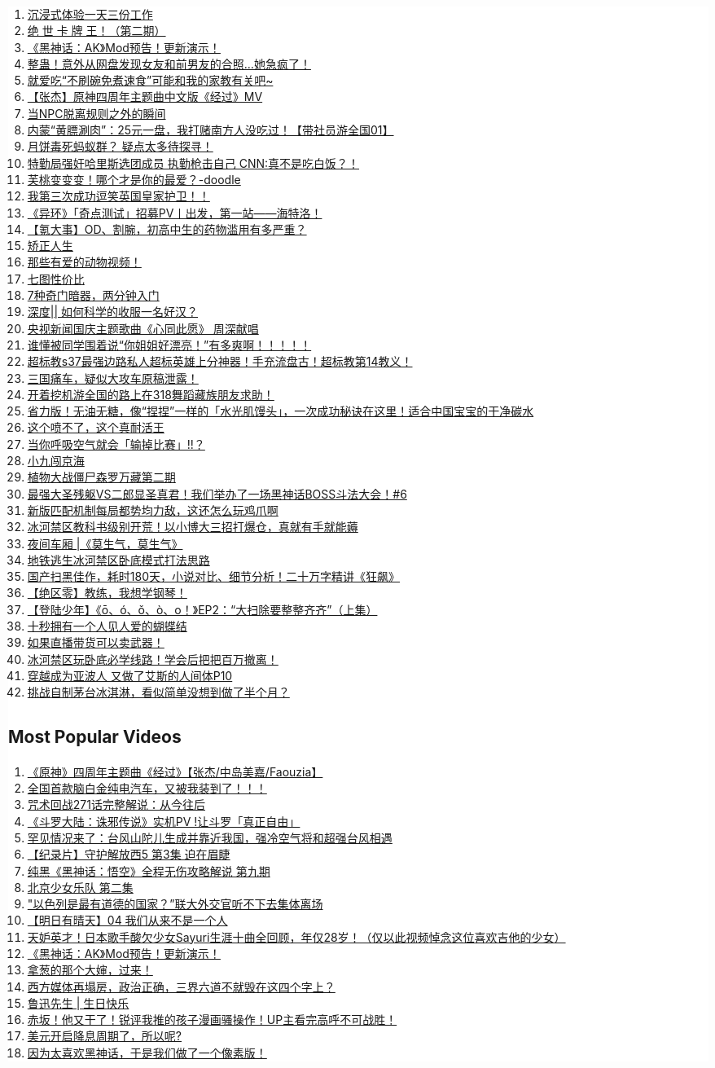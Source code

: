 1. [沉浸式体验一天三份工作](https://www.bilibili.com/video/BV1mRx7eJE7R)
1. [绝 世 卡 牌 王！（第二期）](https://www.bilibili.com/video/BV1XaszeDEsv)
1. [《黑神话：AK》Mod预告！更新演示！](https://www.bilibili.com/video/BV1WMxFeZE7R)
1. [整蛊！意外从网盘发现女友和前男友的合照…她急疯了！](https://www.bilibili.com/video/BV1GaxFeGE8Q)
1. [就爱吃“不刷碗免煮速食”可能和我的家教有关吧~](https://www.bilibili.com/video/BV138xFeCE4g)
1. [【张杰】原神四周年主题曲中文版《经过》MV](https://www.bilibili.com/video/BV17sxPeYEbh)
1. [当NPC脱离规则之外的瞬间](https://www.bilibili.com/video/BV16XxueUE1d)
1. [内蒙“黄膘涮肉”：25元一盘，我打赌南方人没吃过！【带社员游全国01】](https://www.bilibili.com/video/BV1iVxjebEke)
1. [月饼毒死蚂蚁群？ 疑点太多待探寻！](https://www.bilibili.com/video/BV148xjemEfA)
1. [特勤局强奸哈里斯选团成员 执勤枪击自己 CNN:真不是吃白饭？！](https://www.bilibili.com/video/BV1WixjeCEuS)
1. [芙桃变变变！哪个才是你的最爱？-doodle](https://www.bilibili.com/video/BV1fRxue7E46)
1. [我第三次成功逗笑英国皇家护卫！！](https://www.bilibili.com/video/BV1YaxFeGEcQ)
1. [《异环》「奇点测试」招募PV丨出发，第一站——海特洛！](https://www.bilibili.com/video/BV1Jj46eBEwy)
1. [【氪大事】OD、割腕，初高中生的药物滥用有多严重？](https://www.bilibili.com/video/BV15vsretEGc)
1. [矫正人生](https://www.bilibili.com/video/BV1oxsDesEAg)
1. [那些有爱的动物视频！](https://www.bilibili.com/video/BV1GaxFeGEeg)
1. [七图性价比](https://www.bilibili.com/video/BV1RxszeREPV)
1. [7种奇门暗器，两分钟入门](https://www.bilibili.com/video/BV1ZssrePECu)
1. [深度|| 如何科学的收服一名好汉？](https://www.bilibili.com/video/BV1MQx7epEpt)
1. [央视新闻国庆主题歌曲《心同此愿》 周深献唱](https://www.bilibili.com/video/BV1evxPedEhZ)
1. [谁懂被同学围着说“你姐姐好漂亮！”有多爽啊！！！！！](https://www.bilibili.com/video/BV19WxueBE6f)
1. [超标教s37最强边路私人超标英雄上分神器！手充流盘古！超标教第14教义！](https://www.bilibili.com/video/BV1f3xEeBEmC)
1. [三国痛车，疑似大攻车原稿泄露！](https://www.bilibili.com/video/BV1wLsre3EFX)
1. [开着挖机游全国的路上在318舞蹈藏族朋友求助！](https://www.bilibili.com/video/BV1C6svefERE)
1. [省力版！无油无糖，像“捏捏”一样的「水光肌馒头」，一次成功秘诀在这里！适合中国宝宝的干净碳水](https://www.bilibili.com/video/BV1ZAs6e8Evu)
1. [这个喷不了，这个真耐活王](https://www.bilibili.com/video/BV1g4sdeFEAw)
1. [当你呼吸空气就会「输掉比赛」!!？](https://www.bilibili.com/video/BV1adxAepEaN)
1. [小九闯京海](https://www.bilibili.com/video/BV1DJs6eUEa6)
1. [植物大战僵尸森罗万藏第二期](https://www.bilibili.com/video/BV1sVsrekE7w)
1. [最强大圣残躯VS二郎显圣真君！我们举办了一场黑神话BOSS斗法大会！#6](https://www.bilibili.com/video/BV1WixjeCEKZ)
1. [新版匹配机制每局都势均力敌，这还怎么玩鸡爪啊](https://www.bilibili.com/video/BV1Kvsde9Eba)
1. [冰河禁区教科书级别开荒！以小博大三招打爆仓，真就有手就能薅](https://www.bilibili.com/video/BV1xxs6eyEuh)
1. [夜间车厢 |《莫生气，莫生气》](https://www.bilibili.com/video/BV1EWxPePEVX)
1. [地铁逃生冰河禁区卧底模式打法思路](https://www.bilibili.com/video/BV16dszeNE1t)
1. [国产扫黑佳作，耗时180天，小说对比、细节分析！二十万字精讲《狂飙》](https://www.bilibili.com/video/BV16F4pexEZR)
1. [【绝区零】教练，我想学钢琴！](https://www.bilibili.com/video/BV1JGsqeoEav)
1. [【登陆少年】《ō、ó、ǒ、ò、o！》EP2：“大扫除要整整齐齐”（上集）](https://www.bilibili.com/video/BV1C6xEeUEEc)
1. [十秒拥有一个人见人爱的蝴蝶结](https://www.bilibili.com/video/BV1VCtneGEgq)
1. [如果直播带货可以卖武器！](https://www.bilibili.com/video/BV1vWxneME6r)
1. [冰河禁区玩卧底必学线路！学会后把把百万撤离！](https://www.bilibili.com/video/BV1bAxLe7Ez5)
1. [穿越成为亚波人 又做了艾斯的人间体P10](https://www.bilibili.com/video/BV1TasdedEXE)
1. [挑战自制茅台冰淇淋，看似简单没想到做了半个月？](https://www.bilibili.com/video/BV1AVsDeeExC)

## Most Popular Videos
1. [《原神》四周年主题曲《经过》【张杰/中岛美嘉/Faouzia】](https://www.bilibili.com/video/BV1LEsdevEMc)
1. [全国首款脑白金纯电汽车，又被我装到了！！！](https://www.bilibili.com/video/BV1PUxFehEEX)
1. [咒术回战271话完整解说：从今往后](https://www.bilibili.com/video/BV1M1xieuEYS)
1. [《斗罗大陆：诛邪传说》实机PV !让斗罗「真正自由」](https://www.bilibili.com/video/BV1VEsdevE8g)
1. [罕见情况来了：台风山陀儿生成并靠近我国，强冷空气将和超强台风相遇](https://www.bilibili.com/video/BV1FCxqe8Em7)
1. [【纪录片】守护解放西5 第3集 迫在眉睫](https://www.bilibili.com/video/BV1KasdedEmt)
1. [纯黑《黑神话：悟空》全程无伤攻略解说 第九期](https://www.bilibili.com/video/BV1wZxweAEwh)
1. [北京少女乐队 第二集](https://www.bilibili.com/video/BV1NZxKeUEU1)
1. ["以色列是最有道德的国家？”联大外交官听不下去集体离场](https://www.bilibili.com/video/BV1nbxMejEGa)
1. [【明日有晴天】04 我们从来不是一个人](https://www.bilibili.com/video/BV17rpxenEai)
1. [天妒英才！日本歌手酸欠少女Sayuri生涯十曲全回顾，年仅28岁！（仅以此视频悼念这位喜欢吉他的少女）](https://www.bilibili.com/video/BV1Y2soeKEvG)
1. [《黑神话：AK》Mod预告！更新演示！](https://www.bilibili.com/video/BV1WMxFeZE7R)
1. [拿葱的那个大婶，过来！](https://www.bilibili.com/video/BV1V8xFeCEh8)
1. [西方媒体再塌房，政治正确，三界六道不就毁在这四个字上？](https://www.bilibili.com/video/BV1MQxMehEXZ)
1. [鲁迅先生 | 生日快乐](https://www.bilibili.com/video/BV1Tms8eSEPq)
1. [赤坂！他又干了！锐评我推的孩子漫画骚操作！UP主看完高呼不可战胜！](https://www.bilibili.com/video/BV1ppxMenEqn)
1. [美元开启降息周期了，所以呢?](https://www.bilibili.com/video/BV1zTxjeYEqT)
1. [因为太喜欢黑神话，于是我们做了一个像素版！](https://www.bilibili.com/video/BV1SzxFeqETc)